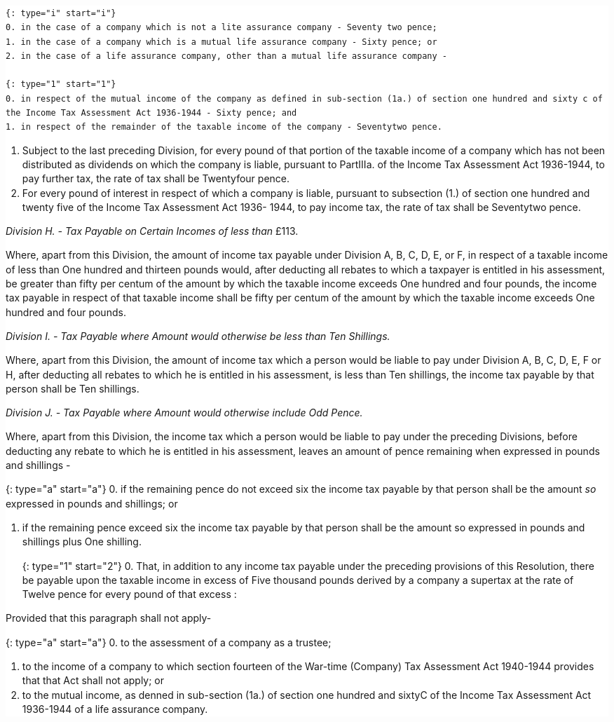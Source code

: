     {: type="i" start="i"}
    0. in the case of a company which is not a lite assurance company - Seventy two pence; 
    1. in the case of a company which is a mutual life assurance company - Sixty pence; or 
    2. in the case of a life assurance company, other than a mutual life assurance company - 

    {: type="1" start="1"}
    0. in respect of the mutual income of the company as defined in sub-section (1a.) of section one hundred and sixty c of the Income Tax Assessment Act 1936-1944 - Sixty pence; and 
    1. in respect of the remainder of the taxable income of the company - Seventytwo pence. 


1. Subject to the last preceding Division, for every pound of that portion of the taxable income of a company which has not been distributed as dividends on which the company is liable, pursuant to PartIIIa. of the Income Tax Assessment Act 1936-1944, to pay further tax, the rate of tax shall be Twentyfour pence. 
2. For every pound of interest in respect of which a company is liable, pursuant to subsection (1.) of section one hundred and twenty five of the Income Tax Assessment Act 1936- 1944, to pay income tax, the rate of tax shall be Seventytwo pence. 


 *Division H. - Tax Payable on Certain Incomes of less than* £113. 

Where, apart from this Division, the amount of income tax payable under Division A, B, C, D, E, or F, in respect of a taxable income of less than One hundred and thirteen pounds would, after deducting all rebates to which a taxpayer is entitled in his assessment, be greater than fifty per centum of the amount by which the taxable income exceeds One hundred and four pounds, the income tax payable in respect of that taxable income shall be fifty per centum of the amount by which the taxable income exceeds One hundred and four pounds. 


 *Division I. - Tax Payable where Amount would otherwise be less than Ten Shillings.* 


Where, apart from this Division, the amount of income tax which a person would be liable to pay under Division A, B, C, D, E, F or H, after deducting all rebates to which he is entitled in his assessment, is less than Ten shillings, the income tax payable by that person shall be Ten shillings. 


 *Division J. - Tax Payable where Amount would otherwise include Odd Pence.* 


Where, apart from this Division, the income tax which a person would be liable to pay under the preceding Divisions, before deducting any rebate to which he is entitled in his assessment, leaves an amount of pence remaining when expressed in pounds and shillings - 

{: type="a" start="a"}
0. if the remaining pence do not exceed six the income tax payable by that person shall be the amount  *so*  expressed in pounds and shillings; or 
1. if the remaining pence exceed six the income tax payable by that person shall be the amount so expressed in pounds and shillings plus One shilling. 

    {: type="1" start="2"}
    0. That, in addition to any income tax payable under the preceding provisions of this Resolution, there be payable upon the taxable income in excess of Five thousand pounds derived by a company a supertax at the rate of Twelve pence for every pound of that excess : 


Provided that this paragraph shall not apply- 

{: type="a" start="a"}
0. to the assessment of a company as a trustee; 
1. to the income of a company to which section fourteen of the War-time (Company) Tax Assessment Act 1940-1944 provides that that Act shall not apply; or 
2. to the mutual income, as denned in sub-section (1a.) of section one hundred and sixtyC of the Income Tax Assessment Act 1936-1944 of a life assurance company. 
